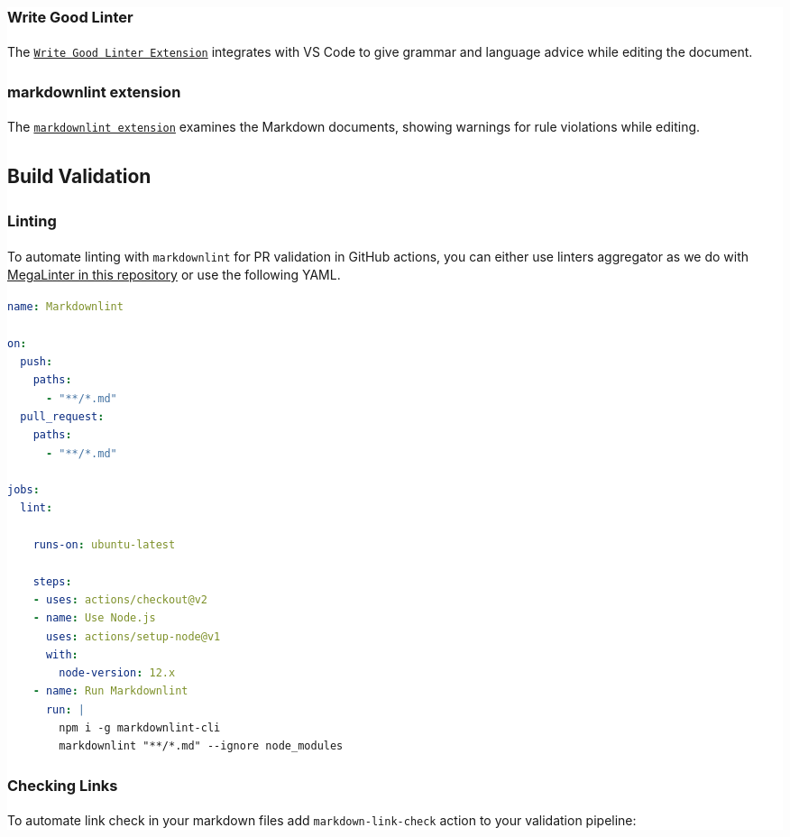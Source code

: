 ### Write Good Linter

The [`Write Good Linter Extension`](https://marketplace.visualstudio.com/items?itemName=travisthetechie.write-good-linter) integrates with VS Code to give grammar and language advice while editing the document.

### markdownlint extension

The [`markdownlint extension`](https://marketplace.visualstudio.com/items?itemName=DavidAnson.vscode-markdownlint) examines the Markdown documents, showing warnings for rule violations while editing.

## Build Validation

### Linting

To automate linting with `markdownlint` for PR validation in GitHub actions,
you can either use linters aggregator as we do with [MegaLinter in this repository](https://github.com/microsoft/code-with-engineering-playbook/blob/main/.github/workflows/mega-linter.yml) or use the following YAML.

```yaml
name: Markdownlint

on:
  push:
    paths:
      - "**/*.md"
  pull_request:
    paths:
      - "**/*.md"

jobs:
  lint:

    runs-on: ubuntu-latest

    steps:
    - uses: actions/checkout@v2
    - name: Use Node.js
      uses: actions/setup-node@v1
      with:
        node-version: 12.x
    - name: Run Markdownlint
      run: |
        npm i -g markdownlint-cli
        markdownlint "**/*.md" --ignore node_modules
```

### Checking Links

To automate link check in your markdown files add `markdown-link-check` action to your validation pipeline:
